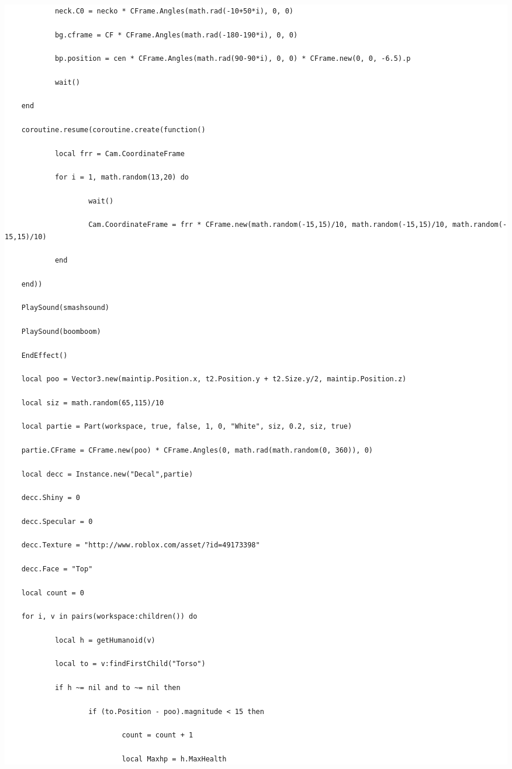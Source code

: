                 neck.C0 = necko * CFrame.Angles(math.rad(-10+50*i), 0, 0)

                bg.cframe = CF * CFrame.Angles(math.rad(-180-190*i), 0, 0)

                bp.position = cen * CFrame.Angles(math.rad(90-90*i), 0, 0) * CFrame.new(0, 0, -6.5).p

                wait()

        end

        coroutine.resume(coroutine.create(function()

                local frr = Cam.CoordinateFrame

                for i = 1, math.random(13,20) do

                        wait()

                        Cam.CoordinateFrame = frr * CFrame.new(math.random(-15,15)/10, math.random(-15,15)/10, math.random(-15,15)/10)

                end

        end))

        PlaySound(smashsound)

        PlaySound(boomboom)

        EndEffect()

        local poo = Vector3.new(maintip.Position.x, t2.Position.y + t2.Size.y/2, maintip.Position.z)

        local siz = math.random(65,115)/10

        local partie = Part(workspace, true, false, 1, 0, "White", siz, 0.2, siz, true)

        partie.CFrame = CFrame.new(poo) * CFrame.Angles(0, math.rad(math.random(0, 360)), 0)

        local decc = Instance.new("Decal",partie)

        decc.Shiny = 0

        decc.Specular = 0

        decc.Texture = "http://www.roblox.com/asset/?id=49173398"

        decc.Face = "Top"

        local count = 0

        for i, v in pairs(workspace:children()) do

                local h = getHumanoid(v)

                local to = v:findFirstChild("Torso")

                if h ~= nil and to ~= nil then

                        if (to.Position - poo).magnitude < 15 then

                                count = count + 1

                                local Maxhp = h.MaxHealth
